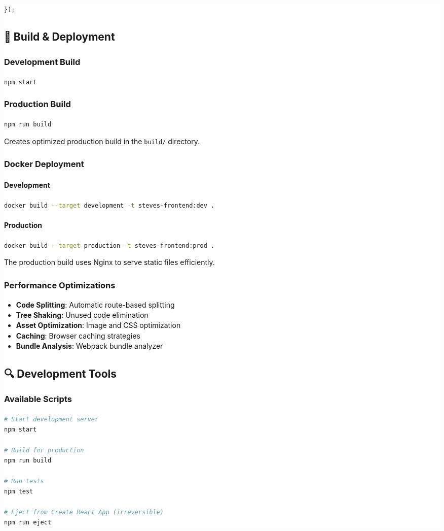 ```typescript
});
```

## 🚀 Build & Deployment

### Development Build

```bash
npm start
```

### Production Build

```bash
npm run build
```

Creates optimized production build in the `build/` directory.

### Docker Deployment

#### Development
```bash
docker build --target development -t steves-frontend:dev .
```

#### Production
```bash
docker build --target production -t steves-frontend:prod .
```

The production build uses Nginx to serve static files efficiently.

### Performance Optimizations

- **Code Splitting**: Automatic route-based splitting
- **Tree Shaking**: Unused code elimination
- **Asset Optimization**: Image and CSS optimization
- **Caching**: Browser caching strategies
- **Bundle Analysis**: Webpack bundle analyzer

## 🔍 Development Tools

### Available Scripts

```bash
# Start development server
npm start

# Build for production
npm run build

# Run tests
npm test

# Eject from Create React App (irreversible)
npm run eject
```
